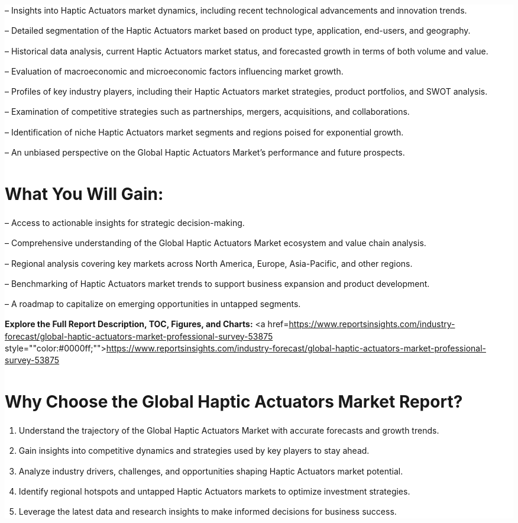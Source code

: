 – Insights into Haptic Actuators market dynamics, including recent technological advancements and innovation trends.

– Detailed segmentation of the Haptic Actuators market based on product type, application, end-users, and geography.

– Historical data analysis, current Haptic Actuators market status, and forecasted growth in terms of both volume and value.

– Evaluation of macroeconomic and microeconomic factors influencing market growth.

– Profiles of key industry players, including their Haptic Actuators market strategies, product portfolios, and SWOT analysis.

– Examination of competitive strategies such as partnerships, mergers, acquisitions, and collaborations.

– Identification of niche Haptic Actuators market segments and regions poised for exponential growth.

– An unbiased perspective on the Global Haptic Actuators Market’s performance and future prospects.

# <strong>What You Will Gain:</strong>

– Access to actionable insights for strategic decision-making.

– Comprehensive understanding of the Global Haptic Actuators Market ecosystem and value chain analysis.

– Regional analysis covering key markets across North America, Europe, Asia-Pacific, and other regions.

– Benchmarking of Haptic Actuators market trends to support business expansion and product development.

– A roadmap to capitalize on emerging opportunities in untapped segments.

<strong>Explore the Full Report Description, TOC, Figures, and Charts:</strong>
<a href=https://www.reportsinsights.com/industry-forecast/global-haptic-actuators-market-professional-survey-53875 style=""color:#0000ff;"">https://www.reportsinsights.com/industry-forecast/global-haptic-actuators-market-professional-survey-53875</a>

# <strong>Why Choose the Global Haptic Actuators Market Report?</strong>

1. Understand the trajectory of the Global Haptic Actuators Market with accurate forecasts and growth trends.

2. Gain insights into competitive dynamics and strategies used by key players to stay ahead.

3. Analyze industry drivers, challenges, and opportunities shaping Haptic Actuators market potential.

4. Identify regional hotspots and untapped Haptic Actuators markets to optimize investment strategies.

5. Leverage the latest data and research insights to make informed decisions for business success.
